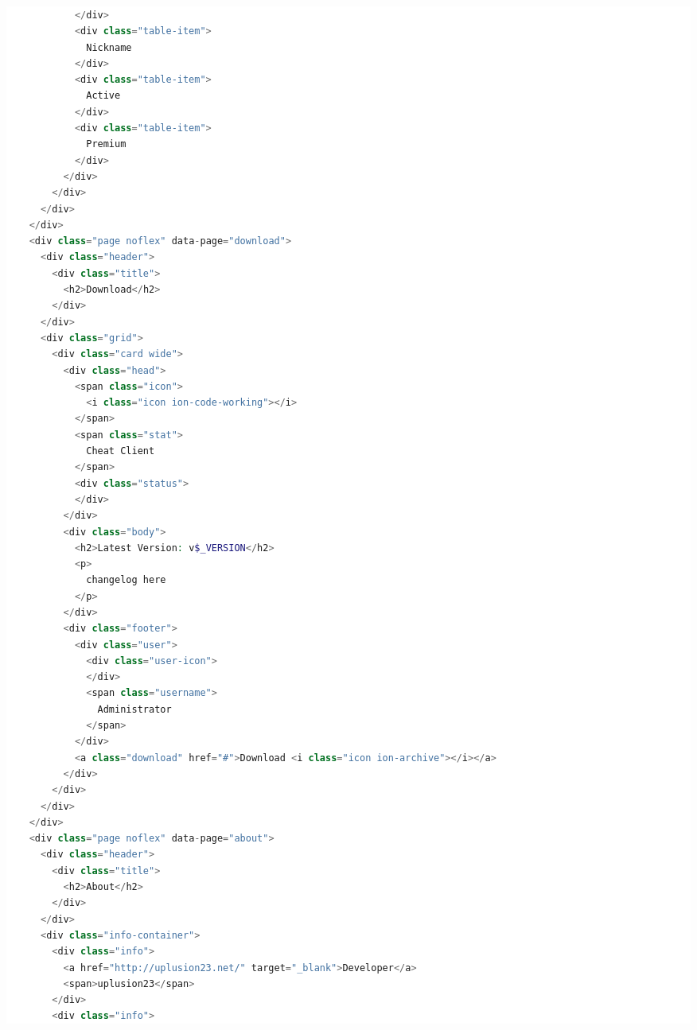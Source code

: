```php
            </div>
            <div class="table-item">
              Nickname
            </div>
            <div class="table-item">
              Active
            </div>
            <div class="table-item">
              Premium
            </div>
          </div>
        </div>
      </div>
    </div>
    <div class="page noflex" data-page="download">
      <div class="header">
        <div class="title">
          <h2>Download</h2>
        </div>
      </div>
      <div class="grid">
        <div class="card wide">
          <div class="head">
            <span class="icon">
              <i class="icon ion-code-working"></i>
            </span>
            <span class="stat">
              Cheat Client
            </span>
            <div class="status">
            </div>
          </div>
          <div class="body">
            <h2>Latest Version: v$_VERSION</h2>
            <p>
              changelog here
            </p>
          </div>
          <div class="footer">
            <div class="user">
              <div class="user-icon">
              </div>
              <span class="username">
                Administrator 
              </span>
            </div>
            <a class="download" href="#">Download <i class="icon ion-archive"></i></a>
          </div>
        </div>
      </div>
    </div>
    <div class="page noflex" data-page="about">
      <div class="header">
        <div class="title">
          <h2>About</h2>
        </div>
      </div>
      <div class="info-container">
        <div class="info">
          <a href="http://uplusion23.net/" target="_blank">Developer</a>
          <span>uplusion23</span>
        </div>
        <div class="info">
```